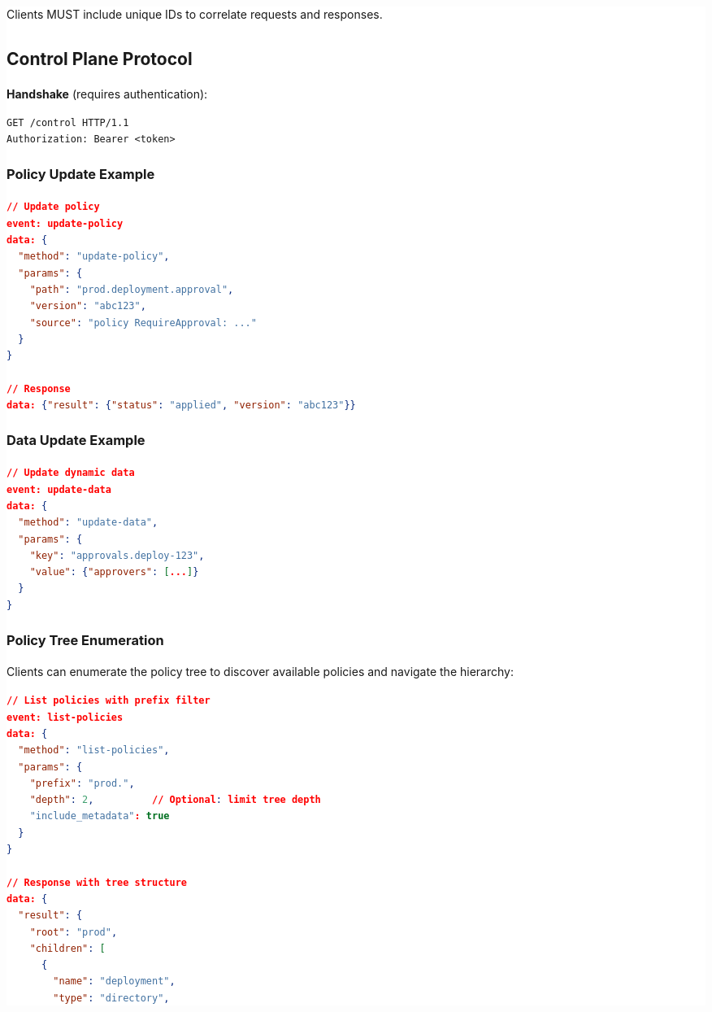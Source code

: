 Clients MUST include unique IDs to correlate requests and responses.

## Control Plane Protocol

**Handshake** (requires authentication):
```
GET /control HTTP/1.1
Authorization: Bearer <token>
```

### Policy Update Example

```json
// Update policy
event: update-policy
data: {
  "method": "update-policy",
  "params": {
    "path": "prod.deployment.approval",
    "version": "abc123",
    "source": "policy RequireApproval: ..."
  }
}

// Response
data: {"result": {"status": "applied", "version": "abc123"}}
```

### Data Update Example

```json
// Update dynamic data
event: update-data
data: {
  "method": "update-data",
  "params": {
    "key": "approvals.deploy-123",
    "value": {"approvers": [...]}
  }
}
```

### Policy Tree Enumeration

Clients can enumerate the policy tree to discover available policies and navigate the hierarchy:

```json
// List policies with prefix filter
event: list-policies
data: {
  "method": "list-policies",
  "params": {
    "prefix": "prod.",
    "depth": 2,          // Optional: limit tree depth
    "include_metadata": true
  }
}

// Response with tree structure
data: {
  "result": {
    "root": "prod",
    "children": [
      {
        "name": "deployment",
        "type": "directory",
```